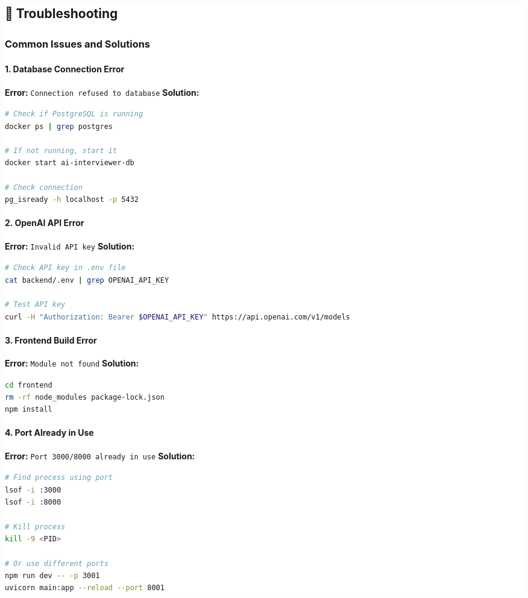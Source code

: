 ## 🐛 Troubleshooting

### Common Issues and Solutions

#### 1. Database Connection Error
**Error:** `Connection refused to database`
**Solution:**
```bash
# Check if PostgreSQL is running
docker ps | grep postgres

# If not running, start it
docker start ai-interviewer-db

# Check connection
pg_isready -h localhost -p 5432
```

#### 2. OpenAI API Error
**Error:** `Invalid API key`
**Solution:**
```bash
# Check API key in .env file
cat backend/.env | grep OPENAI_API_KEY

# Test API key
curl -H "Authorization: Bearer $OPENAI_API_KEY" https://api.openai.com/v1/models
```

#### 3. Frontend Build Error
**Error:** `Module not found`
**Solution:**
```bash
cd frontend
rm -rf node_modules package-lock.json
npm install
```

#### 4. Port Already in Use
**Error:** `Port 3000/8000 already in use`
**Solution:**
```bash
# Find process using port
lsof -i :3000
lsof -i :8000

# Kill process
kill -9 <PID>

# Or use different ports
npm run dev -- -p 3001
uvicorn main:app --reload --port 8001
```
